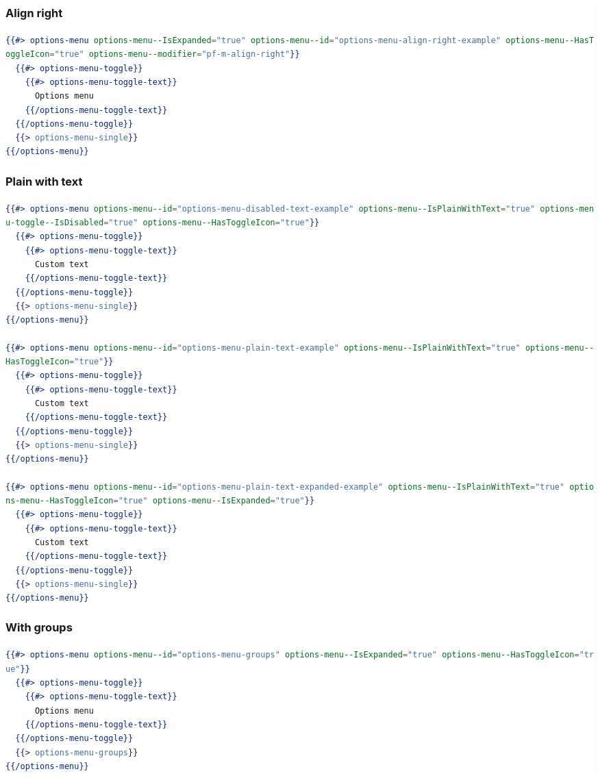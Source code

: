 ### Align right
```hbs
{{#> options-menu options-menu--IsExpanded="true" options-menu--id="options-menu-align-right-example" options-menu--HasToggleIcon="true" options-menu--modifier="pf-m-align-right"}}
  {{#> options-menu-toggle}}
    {{#> options-menu-toggle-text}}
      Options menu
    {{/options-menu-toggle-text}}
  {{/options-menu-toggle}}
  {{> options-menu-single}}
{{/options-menu}}
```

### Plain with text
```hbs
{{#> options-menu options-menu--id="options-menu-disabled-text-example" options-menu--IsPlainWithText="true" options-menu-toggle--IsDisabled="true" options-menu--HasToggleIcon="true"}}
  {{#> options-menu-toggle}}
    {{#> options-menu-toggle-text}}
      Custom text
    {{/options-menu-toggle-text}}
  {{/options-menu-toggle}}
  {{> options-menu-single}}
{{/options-menu}}

{{#> options-menu options-menu--id="options-menu-plain-text-example" options-menu--IsPlainWithText="true" options-menu--HasToggleIcon="true"}}
  {{#> options-menu-toggle}}
    {{#> options-menu-toggle-text}}
      Custom text
    {{/options-menu-toggle-text}}
  {{/options-menu-toggle}}
  {{> options-menu-single}}
{{/options-menu}}

{{#> options-menu options-menu--id="options-menu-plain-text-expanded-example" options-menu--IsPlainWithText="true" options-menu--HasToggleIcon="true" options-menu--IsExpanded="true"}}
  {{#> options-menu-toggle}}
    {{#> options-menu-toggle-text}}
      Custom text
    {{/options-menu-toggle-text}}
  {{/options-menu-toggle}}
  {{> options-menu-single}}
{{/options-menu}}
```

### With groups
```hbs
{{#> options-menu options-menu--id="options-menu-groups" options-menu--IsExpanded="true" options-menu--HasToggleIcon="true"}}
  {{#> options-menu-toggle}}
    {{#> options-menu-toggle-text}}
      Options menu
    {{/options-menu-toggle-text}}
  {{/options-menu-toggle}}
  {{> options-menu-groups}}
{{/options-menu}}
```
